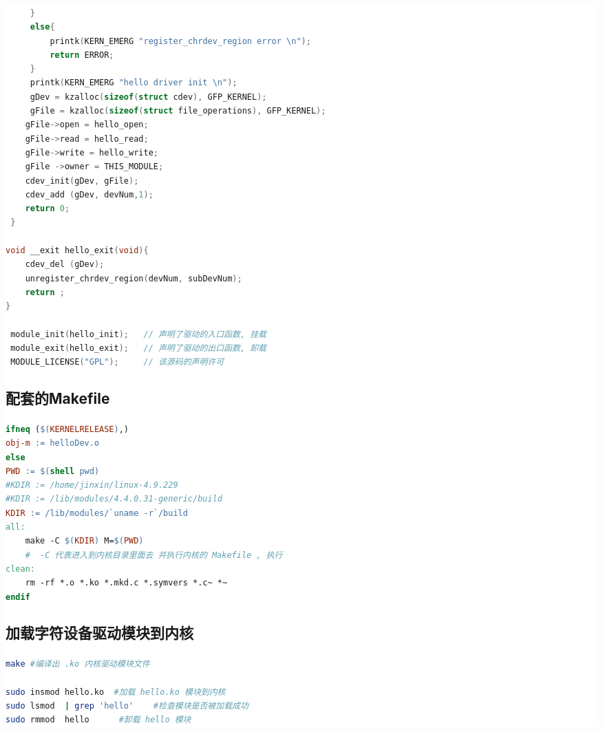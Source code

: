 ```c
     }
     else{
         printk(KERN_EMERG "register_chrdev_region error \n"); 
         return ERROR;
     }
     printk(KERN_EMERG "hello driver init \n");
     gDev = kzalloc(sizeof(struct cdev), GFP_KERNEL);
     gFile = kzalloc(sizeof(struct file_operations), GFP_KERNEL);
    gFile->open = hello_open;
    gFile->read = hello_read;
    gFile->write = hello_write;
    gFile ->owner = THIS_MODULE;
    cdev_init(gDev, gFile);
    cdev_add (gDev, devNum,1);
    return 0;
 }

void __exit hello_exit(void){
    cdev_del (gDev);
    unregister_chrdev_region(devNum, subDevNum);
    return ;
}

 module_init(hello_init);   // 声明了驱动的入口函数, 挂载
 module_exit(hello_exit);   // 声明了驱动的出口函数, 卸载
 MODULE_LICENSE("GPL");     // 该源码的声明许可
```

## 配套的Makefile

```makefile
ifneq ($(KERNELRELEASE),)
obj-m := helloDev.o
else
PWD := $(shell pwd)
#KDIR := /home/jinxin/linux-4.9.229
#KDIR := /lib/modules/4.4.0.31-generic/build
KDIR := /lib/modules/`uname -r`/build
all:
	make -C $(KDIR) M=$(PWD)
	#  -C 代表进入到内核目录里面去 并执行内核的 Makefile , 执行
clean:
	rm -rf *.o *.ko *.mkd.c *.symvers *.c~ *~
endif
```



## 加载字符设备驱动模块到内核

```bash
make #编译出 .ko 内核驱动模块文件

sudo insmod hello.ko  #加载 hello.ko 模块到内核
sudo lsmod  | grep 'hello'    #检查模块是否被加载成功
sudo rmmod  hello      #卸载 hello 模块
```
